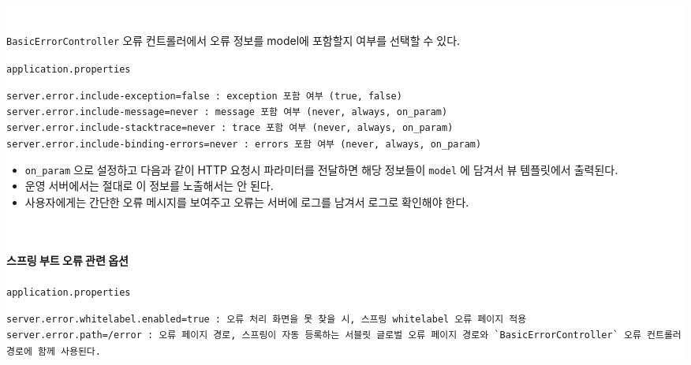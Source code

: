 <br>

`BasicErrorController` 오류 컨트롤러에서 오류 정보를 model에 포함할지 여부를 선택할 수 있다.

`application.properties`
```
server.error.include-exception=false : exception 포함 여부 (true, false)
server.error.include-message=never : message 포함 여부 (never, always, on_param)
server.error.include-stacktrace=never : trace 포함 여부 (never, always, on_param) 
server.error.include-binding-errors=never : errors 포함 여부 (never, always, on_param)
```
+ `on_param` 으로 설정하고 다음과 같이 HTTP 요청시 파라미터를 전달하면 해당 정보들이 `model` 에 담겨서 뷰 템플릿에서 출력된다.
+ 운영 서버에서는 절대로 이 정보를 노출해서는 안 된다.
+ 사용자에게는 간단한 오류 메시지를 보여주고 오류는 서버에 로그를 남겨서 로그로 확인해야 한다. 

<br>

#### 스프링 부트 오류 관련 옵션

`application.properties`
```
server.error.whitelabel.enabled=true : 오류 처리 화면을 못 찾을 시, 스프링 whitelabel 오류 페이지 적용
server.error.path=/error : 오류 페이지 경로, 스프링이 자동 등록하는 서블릿 글로벌 오류 페이지 경로와 `BasicErrorController` 오류 컨트롤러 경로에 함께 사용된다.
```
